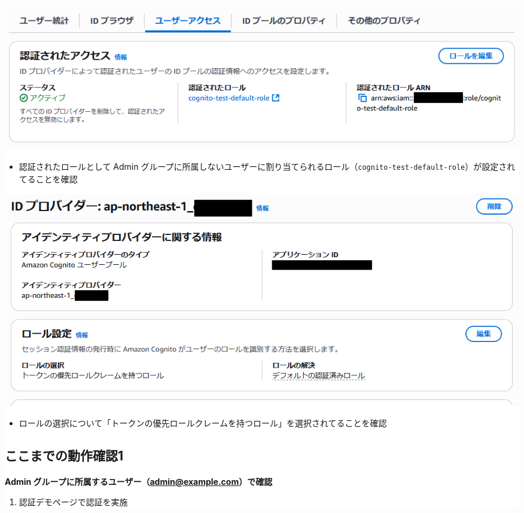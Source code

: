![](images/setup_federated-identity/20250708_142835.png)

- 認証されたロールとして Admin グループに所属しないユーザーに割り当てられるロール（`cognito-test-default-role`）が設定されてることを確認

![](images/setup_federated-identity/20250708_143027.png)

- ロールの選択について「トークンの優先ロールクレームを持つロール」を選択されてることを確認

## ここまでの動作確認1

**Admin グループに所属するユーザー（admin@example.com）で確認**

1. 認証デモページで認証を実施
